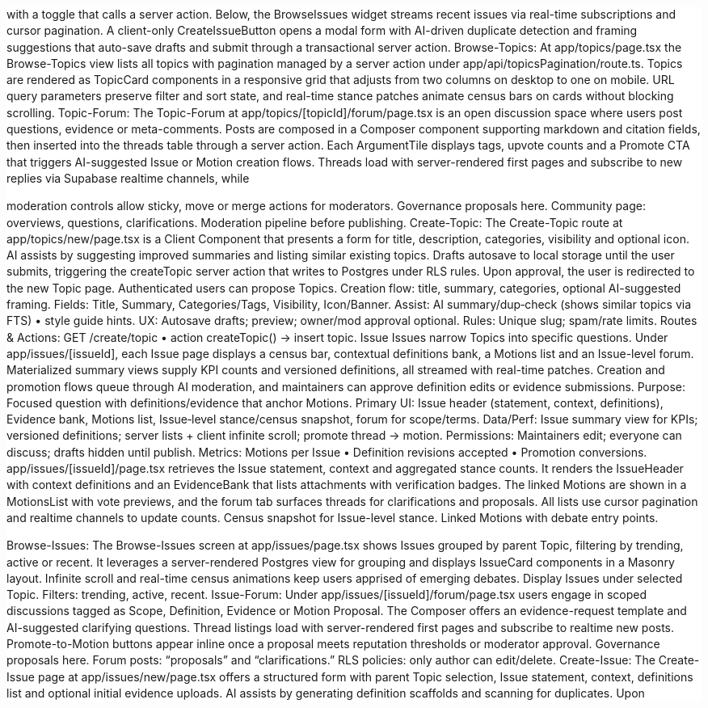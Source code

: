 with a toggle that calls a server action. Below, the BrowseIssues widget streams recent issues
via real-time subscriptions and cursor pagination. A client-only CreateIssueButton opens a
modal form with AI-driven duplicate detection and framing suggestions that auto-save drafts and
submit through a transactional server action.
Browse-Topics: At app/topics/page.tsx the Browse-Topics view lists all topics with pagination
managed by a server action under app/api/topicsPagination/route.ts. Topics are rendered as
TopicCard components in a responsive grid that adjusts from two columns on desktop to one on
mobile. URL query parameters preserve filter and sort state, and real-time stance patches
animate census bars on cards without blocking scrolling.
Topic-Forum: The Topic-Forum at app/topics/[topicId]/forum/page.tsx is an open discussion
space where users post questions, evidence or meta-comments. Posts are composed in a
Composer component supporting markdown and citation fields, then inserted into the threads
table through a server action. Each ArgumentTile displays tags, upvote counts and a Promote
CTA that triggers AI-suggested Issue or Motion creation flows. Threads load with
server-rendered first pages and subscribe to new replies via Supabase realtime channels, while

moderation controls allow sticky, move or merge actions for moderators. Governance proposals
here.
Community page: overviews, questions, clarifications. Moderation pipeline before publishing.
Create-Topic: The Create-Topic route at app/topics/new/page.tsx is a Client Component that
presents a form for title, description, categories, visibility and optional icon. AI assists by
suggesting improved summaries and listing similar existing topics. Drafts autosave to local
storage until the user submits, triggering the createTopic server action that writes to Postgres
under RLS rules. Upon approval, the user is redirected to the new Topic page.
Authenticated users can propose Topics. Creation flow: title, summary, categories, optional
AI-suggested framing. Fields: Title, Summary, Categories/Tags, Visibility, Icon/Banner. Assist: AI
summary/dup‑check (shows similar topics via FTS) • style guide hints. UX: Autosave drafts;
preview; owner/mod approval optional. Rules: Unique slug; spam/rate limits. Routes & Actions:
GET /create/topic • action createTopic() → insert topic.
Issue
Issues narrow Topics into specific questions. Under app/issues/[issueId], each Issue page
displays a census bar, contextual definitions bank, a Motions list and an Issue-level forum.
Materialized summary views supply KPI counts and versioned definitions, all streamed with
real-time patches. Creation and promotion flows queue through AI moderation, and maintainers
can approve definition edits or evidence submissions.
Purpose: Focused question with definitions/evidence that anchor Motions.
Primary UI: Issue header (statement, context, definitions), Evidence bank, Motions
list, Issue‑level stance/census snapshot, forum for scope/terms.
Data/Perf: Issue summary view for KPIs; versioned definitions; server lists + client infinite
scroll; promote thread → motion.
Permissions: Maintainers edit; everyone can discuss; drafts hidden until publish.
Metrics: Motions per Issue • Definition revisions accepted • Promotion conversions.
app/issues/[issueId]/page.tsx retrieves the Issue statement, context and aggregated stance
counts. It renders the IssueHeader with context definitions and an EvidenceBank that lists
attachments with verification badges. The linked Motions are shown in a MotionsList with vote
previews, and the forum tab surfaces threads for clarifications and proposals. All lists use cursor
pagination and realtime channels to update counts.
Census snapshot for Issue-level stance. Linked Motions with debate entry points.

Browse-Issues: The Browse-Issues screen at app/issues/page.tsx shows Issues grouped by
parent Topic, filtering by trending, active or recent. It leverages a server-rendered Postgres view
for grouping and displays IssueCard components in a Masonry layout. Infinite scroll and
real-time census animations keep users apprised of emerging debates.
Display Issues under selected Topic. Filters: trending, active, recent.
Issue-Forum: Under app/issues/[issueId]/forum/page.tsx users engage in scoped discussions
tagged as Scope, Definition, Evidence or Motion Proposal. The Composer offers an
evidence-request template and AI-suggested clarifying questions. Thread listings load with
server-rendered first pages and subscribe to realtime new posts. Promote-to-Motion buttons
appear inline once a proposal meets reputation thresholds or moderator approval. Governance
proposals here.
Forum posts: “proposals” and “clarifications.” RLS policies: only author can edit/delete.
Create-Issue: The Create-Issue page at app/issues/new/page.tsx offers a structured form with
parent Topic selection, Issue statement, context, definitions list and optional initial evidence
uploads. AI assists by generating definition scaffolds and scanning for duplicates. Upon